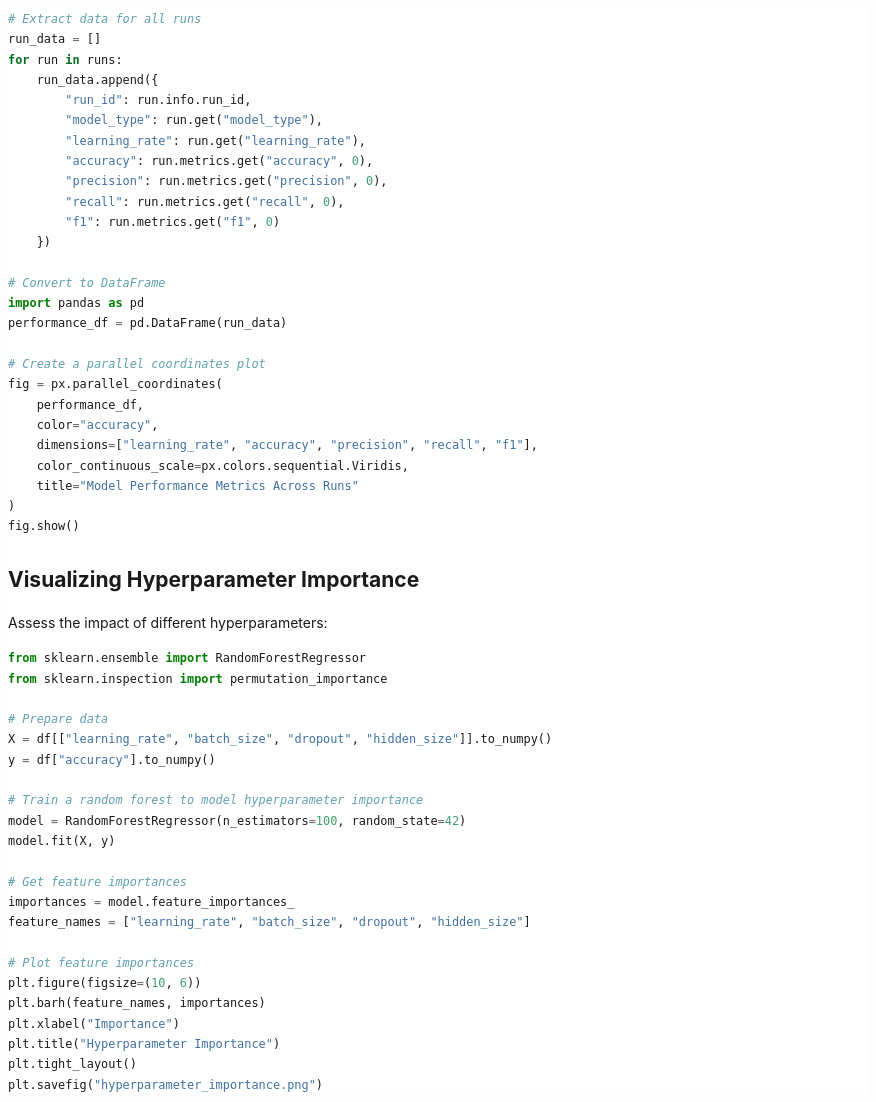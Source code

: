 ```python
# Extract data for all runs
run_data = []
for run in runs:
    run_data.append({
        "run_id": run.info.run_id,
        "model_type": run.get("model_type"),
        "learning_rate": run.get("learning_rate"),
        "accuracy": run.metrics.get("accuracy", 0),
        "precision": run.metrics.get("precision", 0),
        "recall": run.metrics.get("recall", 0),
        "f1": run.metrics.get("f1", 0)
    })

# Convert to DataFrame
import pandas as pd
performance_df = pd.DataFrame(run_data)

# Create a parallel coordinates plot
fig = px.parallel_coordinates(
    performance_df,
    color="accuracy",
    dimensions=["learning_rate", "accuracy", "precision", "recall", "f1"],
    color_continuous_scale=px.colors.sequential.Viridis,
    title="Model Performance Metrics Across Runs"
)
fig.show()
```

## Visualizing Hyperparameter Importance

Assess the impact of different hyperparameters:

```python
from sklearn.ensemble import RandomForestRegressor
from sklearn.inspection import permutation_importance

# Prepare data
X = df[["learning_rate", "batch_size", "dropout", "hidden_size"]].to_numpy()
y = df["accuracy"].to_numpy()

# Train a random forest to model hyperparameter importance
model = RandomForestRegressor(n_estimators=100, random_state=42)
model.fit(X, y)

# Get feature importances
importances = model.feature_importances_
feature_names = ["learning_rate", "batch_size", "dropout", "hidden_size"]

# Plot feature importances
plt.figure(figsize=(10, 6))
plt.barh(feature_names, importances)
plt.xlabel("Importance")
plt.title("Hyperparameter Importance")
plt.tight_layout()
plt.savefig("hyperparameter_importance.png")
```
